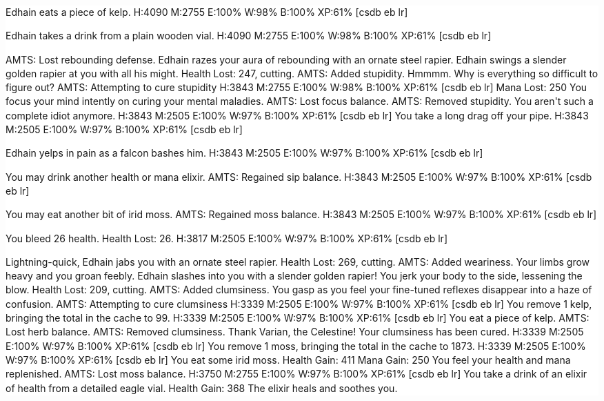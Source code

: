 Edhain eats a piece of kelp.
H:4090 M:2755 E:100% W:98% B:100% XP:61% [csdb eb lr]

Edhain takes a drink from a plain wooden vial.
H:4090 M:2755 E:100% W:98% B:100% XP:61% [csdb eb lr]

AMTS: Lost rebounding defense.
Edhain razes your aura of rebounding with an ornate steel rapier.
Edhain swings a slender golden rapier at you with all his might.
Health Lost: 247, cutting.
AMTS: Added stupidity.
Hmmmm. Why is everything so difficult to figure out?
AMTS: Attempting to cure stupidity
H:3843 M:2755 E:100% W:98% B:100% XP:61% [csdb eb lr]
Mana Lost: 250
You focus your mind intently on curing your mental maladies.
AMTS: Lost focus balance.
AMTS: Removed stupidity.
You aren't such a complete idiot anymore.
H:3843 M:2505 E:100% W:97% B:100% XP:61% [csdb eb lr]
You take a long drag off your pipe.
H:3843 M:2505 E:100% W:97% B:100% XP:61% [csdb eb lr]

Edhain yelps in pain as a falcon bashes him.
H:3843 M:2505 E:100% W:97% B:100% XP:61% [csdb eb lr]

You may drink another health or mana elixir.
AMTS: Regained sip balance.
H:3843 M:2505 E:100% W:97% B:100% XP:61% [csdb eb lr]

You may eat another bit of irid moss.
AMTS: Regained moss balance.
H:3843 M:2505 E:100% W:97% B:100% XP:61% [csdb eb lr]

You bleed 26 health.
Health Lost: 26.
H:3817 M:2505 E:100% W:97% B:100% XP:61% [csdb eb lr]

Lightning-quick, Edhain jabs you with an ornate steel rapier.
Health Lost: 269, cutting.
AMTS: Added weariness.
Your limbs grow heavy and you groan feebly.
Edhain slashes into you with a slender golden rapier!
You jerk your body to the side, lessening the blow.
Health Lost: 209, cutting.
AMTS: Added clumsiness.
You gasp as you feel your fine-tuned reflexes disappear into a haze of confusion.
AMTS: Attempting to cure clumsiness
H:3339 M:2505 E:100% W:97% B:100% XP:61% [csdb eb lr]
You remove 1 kelp, bringing the total in the cache to 99.
H:3339 M:2505 E:100% W:97% B:100% XP:61% [csdb eb lr]
You eat a piece of kelp.
AMTS: Lost herb balance.
AMTS: Removed clumsiness.
Thank Varian, the Celestine! Your clumsiness has been cured.
H:3339 M:2505 E:100% W:97% B:100% XP:61% [csdb eb lr]
You remove 1 moss, bringing the total in the cache to 1873.
H:3339 M:2505 E:100% W:97% B:100% XP:61% [csdb eb lr]
You eat some irid moss.
Health Gain: 411
Mana Gain: 250
You feel your health and mana replenished.
AMTS: Lost moss balance.
H:3750 M:2755 E:100% W:97% B:100% XP:61% [csdb eb lr]
You take a drink of an elixir of health from a detailed eagle vial.
Health Gain: 368
The elixir heals and soothes you.